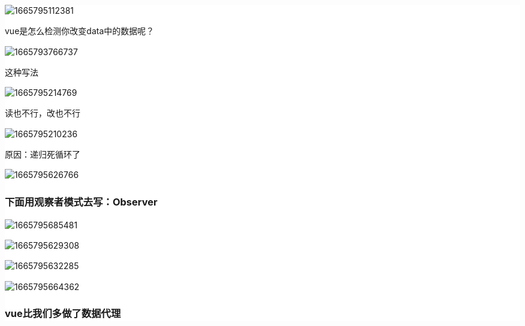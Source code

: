 ![1665795112381](C:\Users\mijia\AppData\Roaming\Typora\typora-user-images\1665795112381.png)





vue是怎么检测你改变data中的数据呢？

![1665793766737](C:\Users\mijia\AppData\Roaming\Typora\typora-user-images\1665793766737.png)







这种写法

![1665795214769](C:\Users\mijia\AppData\Roaming\Typora\typora-user-images\1665795214769.png)



读也不行，改也不行

![1665795210236](C:\Users\mijia\AppData\Roaming\Typora\typora-user-images\1665795210236.png)



原因：递归死循环了

![1665795626766](C:\Users\mijia\AppData\Roaming\Typora\typora-user-images\1665795626766.png)





### 下面用观察者模式去写：Observer



![1665795685481](C:\Users\mijia\AppData\Roaming\Typora\typora-user-images\1665795685481.png)







![1665795629308](C:\Users\mijia\AppData\Roaming\Typora\typora-user-images\1665795629308.png)



![1665795632285](C:\Users\mijia\AppData\Roaming\Typora\typora-user-images\1665795632285.png)



![1665795664362](C:\Users\mijia\AppData\Roaming\Typora\typora-user-images\1665795664362.png)









### vue比我们多做了数据代理
